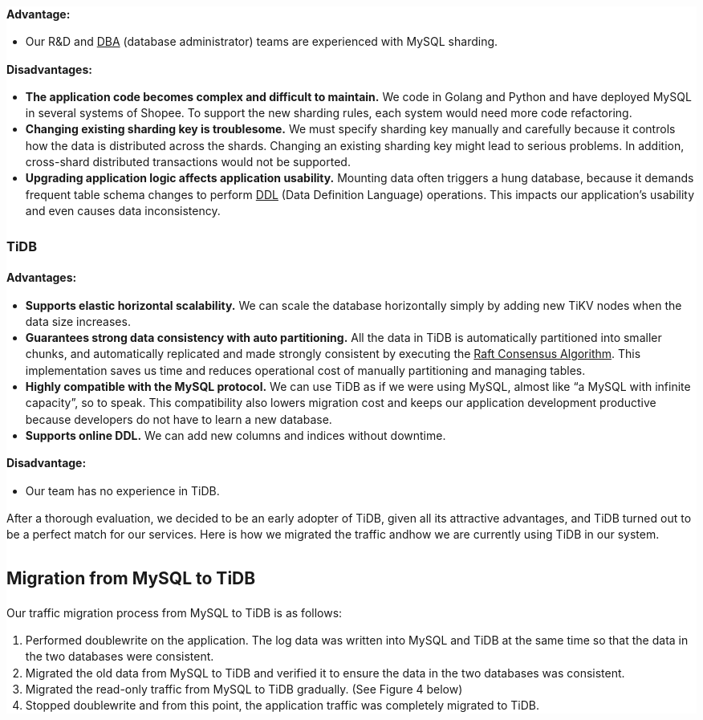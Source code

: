 **Advantage:** 

- Our R&D and [DBA](https://en.wikipedia.org/wiki/Database_administrator) (database administrator) teams are experienced with MySQL sharding. 

**Disadvantages:**

- **The application code becomes complex and difficult to maintain.** We code in Golang and Python and have deployed MySQL in several systems of Shopee. To support the new sharding rules, each system would need more code refactoring.
- **Changing existing sharding key is troublesome.** We must specify sharding key manually and carefully because it controls how the data is distributed across the shards. Changing an existing sharding key might lead to serious problems. In addition, cross-shard distributed transactions would not be supported.
- **Upgrading application logic affects application usability.** Mounting data often triggers a hung database, because it demands frequent table schema changes to perform [DDL](https://en.wikipedia.org/wiki/Data_definition_language) (Data Definition Language) operations. This impacts our application’s usability and even causes data inconsistency.

### TiDB 

**Advantages:**

- **Supports elastic horizontal scalability.** We can scale the database horizontally simply by adding new TiKV nodes when the data size increases.
- **Guarantees strong data consistency with auto partitioning.** All the data in TiDB is automatically partitioned into smaller chunks, and automatically replicated and made strongly consistent by executing the [Raft Consensus Algorithm](https://raft.github.io/). This implementation saves us time and reduces operational cost of manually partitioning and managing tables. 
- **Highly compatible with the MySQL protocol.** We can use TiDB as if we were using MySQL, almost like “a MySQL with infinite capacity”, so to speak. This compatibility also lowers migration cost and keeps our application development productive because developers do not have to learn a new database.
- **Supports online DDL.** We can add new columns and indices without downtime. 

**Disadvantage:**

- Our team has no experience in TiDB.

After a thorough evaluation, we decided to be an early adopter of TiDB, given all its attractive advantages, and TiDB turned out to be a perfect match for our services. Here​ is​ how we migrated ​the traffic ​and ​how we are ​currently using​ TiDB in our system.

## Migration from MySQL to TiDB

Our traffic migration process from MySQL to TiDB is as follows:

1. Performed doublewrite on the application. The log data was written into MySQL and TiDB at the same time so that the data in the two databases were consistent.
2. Migrated the old data from MySQL to TiDB and verified it to ensure the data in the two databases was consistent.
3. Migrated the read-only traffic from MySQL to TiDB gradually. (See Figure 4 below)
4. Stopped doublewrite and from this point, the application traffic was completely migrated to TiDB.
